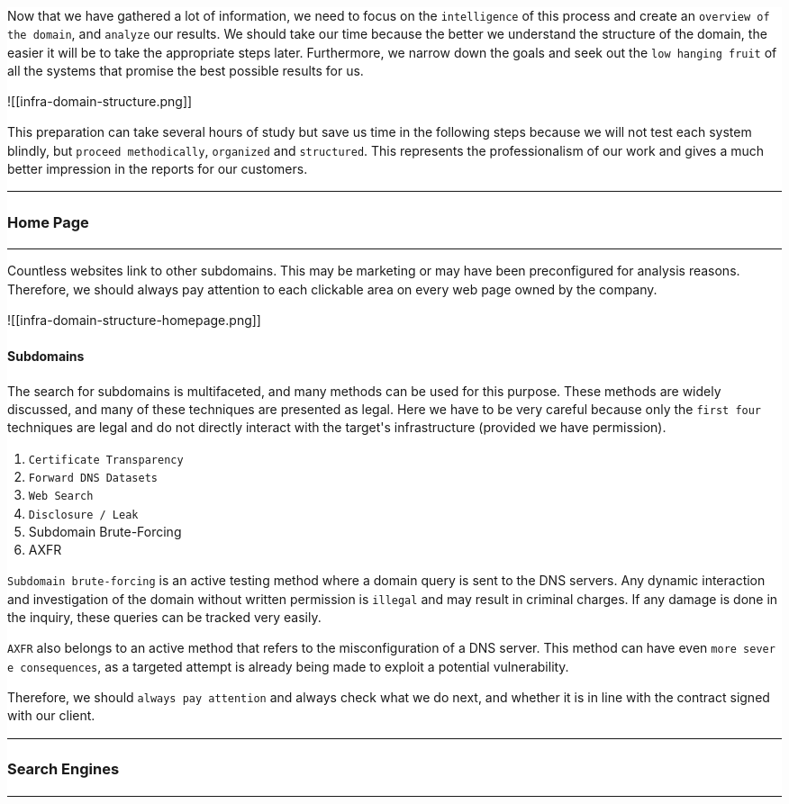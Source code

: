 Now that we have gathered a lot of information, we need to focus on the `intelligence` of this process and create an `overview of the domain`, and `analyze` our results. We should take our time because the better we understand the structure of the domain, the easier it will be to take the appropriate steps later. Furthermore, we narrow down the goals and seek out the `low hanging fruit` of all the systems that promise the best possible results for us.

![[infra-domain-structure.png]]

This preparation can take several hours of study but save us time in the following steps because we will not test each system blindly, but `proceed methodically`, `organized` and `structured`. This represents the professionalism of our work and gives a much better impression in the reports for our customers.

* * * * *

### Home Page
---------

Countless websites link to other subdomains. This may be marketing or may have been preconfigured for analysis reasons. Therefore, we should always pay attention to each clickable area on every web page owned by the company.

![[infra-domain-structure-homepage.png]]

#### Subdomains

The search for subdomains is multifaceted, and many methods can be used for this purpose. These methods are widely discussed, and many of these techniques are presented as legal. Here we have to be very careful because only the `first four` techniques are legal and do not directly interact with the target's infrastructure (provided we have permission).

1.  `Certificate Transparency`
2.  `Forward DNS Datasets`
3.  `Web Search`
4.  `Disclosure / Leak`
5.  Subdomain Brute-Forcing
6.  AXFR

`Subdomain brute-forcing` is an active testing method where a domain query is sent to the DNS servers. Any dynamic interaction and investigation of the domain without written permission is `illegal` and may result in criminal charges. If any damage is done in the inquiry, these queries can be tracked very easily.

`AXFR` also belongs to an active method that refers to the misconfiguration of a DNS server. This method can have even `more severe consequences`, as a targeted attempt is already being made to exploit a potential vulnerability.

Therefore, we should `always pay attention` and always check what we do next, and whether it is in line with the contract signed with our client.

* * * * *

### Search Engines
--------------
